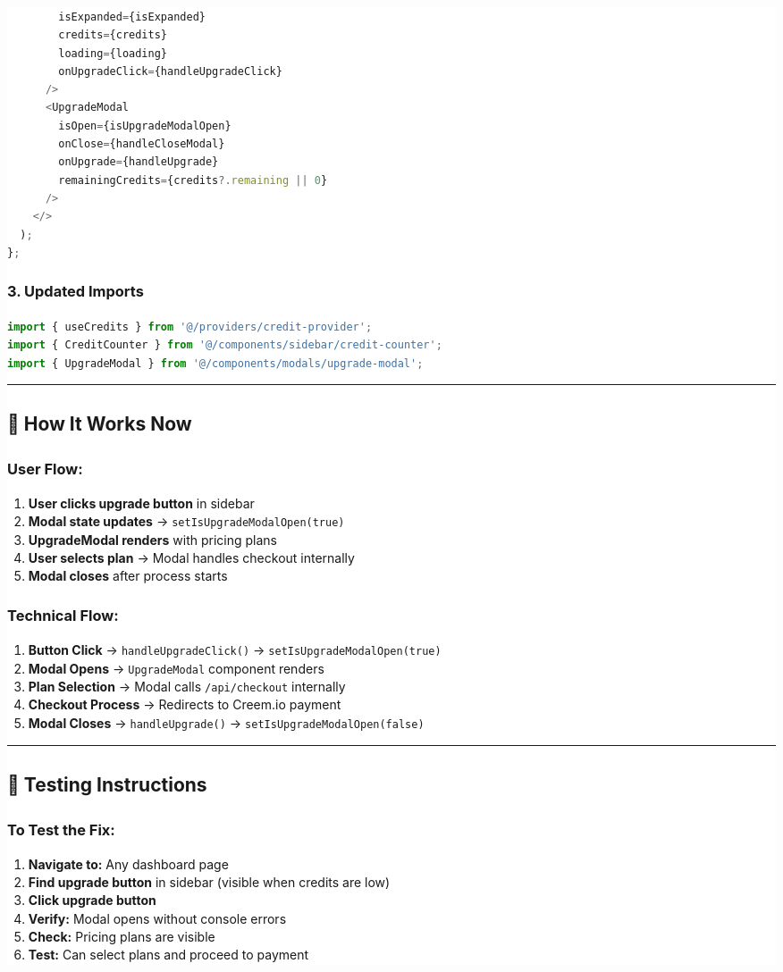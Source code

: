 ```typescript
        isExpanded={isExpanded}
        credits={credits}
        loading={loading}
        onUpgradeClick={handleUpgradeClick}
      />
      <UpgradeModal
        isOpen={isUpgradeModalOpen}
        onClose={handleCloseModal}
        onUpgrade={handleUpgrade}
        remainingCredits={credits?.remaining || 0}
      />
    </>
  );
};
```

### **3. Updated Imports**
```typescript
import { useCredits } from '@/providers/credit-provider';
import { CreditCounter } from '@/components/sidebar/credit-counter';
import { UpgradeModal } from '@/components/modals/upgrade-modal';
```

---

## 🎯 **How It Works Now**

### **User Flow:**
1. **User clicks upgrade button** in sidebar
2. **Modal state updates** → `setIsUpgradeModalOpen(true)`
3. **UpgradeModal renders** with pricing plans
4. **User selects plan** → Modal handles checkout internally
5. **Modal closes** after process starts

### **Technical Flow:**
1. **Button Click** → `handleUpgradeClick()` → `setIsUpgradeModalOpen(true)`
2. **Modal Opens** → `UpgradeModal` component renders
3. **Plan Selection** → Modal calls `/api/checkout` internally
4. **Checkout Process** → Redirects to Creem.io payment
5. **Modal Closes** → `handleUpgrade()` → `setIsUpgradeModalOpen(false)`

---

## 🧪 **Testing Instructions**

### **To Test the Fix:**
1. **Navigate to:** Any dashboard page
2. **Find upgrade button** in sidebar (visible when credits are low)
3. **Click upgrade button**
4. **Verify:** Modal opens without console errors
5. **Check:** Pricing plans are visible
6. **Test:** Can select plans and proceed to payment
